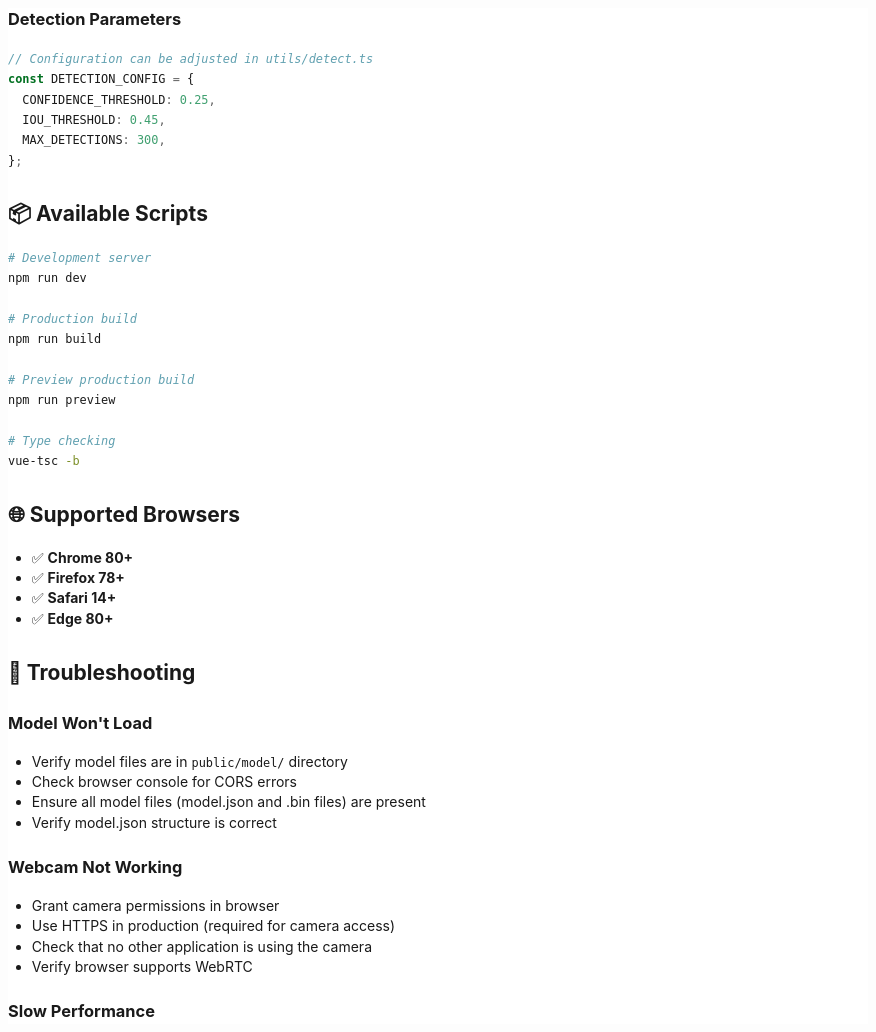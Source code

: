 ### Detection Parameters

```typescript
// Configuration can be adjusted in utils/detect.ts
const DETECTION_CONFIG = {
  CONFIDENCE_THRESHOLD: 0.25,
  IOU_THRESHOLD: 0.45,
  MAX_DETECTIONS: 300,
};
```

## 📦 Available Scripts

```bash
# Development server
npm run dev

# Production build
npm run build

# Preview production build
npm run preview

# Type checking
vue-tsc -b
```

## 🌐 Supported Browsers

- ✅ **Chrome 80+**
- ✅ **Firefox 78+**
- ✅ **Safari 14+**
- ✅ **Edge 80+**

## 🚨 Troubleshooting

### Model Won't Load

- Verify model files are in `public/model/` directory
- Check browser console for CORS errors
- Ensure all model files (model.json and .bin files) are present
- Verify model.json structure is correct

### Webcam Not Working

- Grant camera permissions in browser
- Use HTTPS in production (required for camera access)
- Check that no other application is using the camera
- Verify browser supports WebRTC

### Slow Performance
